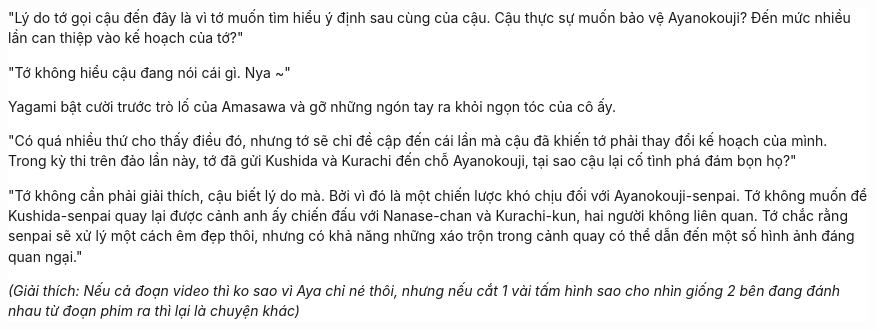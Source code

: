 \"Lý do tớ gọi cậu đến đây là vì tớ muốn tìm hiểu ý định sau cùng của cậu. Cậu thực sự muốn bảo vệ Ayanokouji? Đến mức nhiều lần can thiệp vào kế hoạch của tớ?\"

\"Tớ không hiểu cậu đang nói cái gì. Nya \~\"

Yagami bật cười trước trò lố của Amasawa và gỡ những ngón tay ra khỏi ngọn tóc của cô ấy.

\"Có quá nhiều thứ cho thấy điều đó, nhưng tớ sẽ chỉ đề cập đến cái lần mà cậu đã khiến tớ phải thay đổi kế hoạch của mình. Trong kỳ thi trên đảo lần này, tớ đã gửi Kushida và Kurachi đến chỗ Ayanokouji, tại sao cậu lại cố tình phá đám bọn họ?\"

\"Tớ không cần phải giải thích, cậu biết lý do mà. Bởi vì đó là một chiến lược khó chịu đối với Ayanokouji-senpai. Tớ không muốn để Kushida-senpai quay lại được cảnh anh ấy chiến đấu với Nanase-chan và Kurachi-kun, hai người không liên quan. Tớ chắc rằng senpai sẽ xử lý một cách êm đẹp thôi, nhưng có khả năng những xáo trộn trong cảnh quay có thể dẫn đến một số hình ảnh đáng quan ngại.\"

*(Giải thích: Nếu cả đoạn video thì ko sao vì Aya chỉ né thôi, nhưng nếu cắt 1 vài tấm hình sao cho nhìn giống 2 bên đang đánh nhau từ đoạn phim ra thì lại là chuyện khác)*

